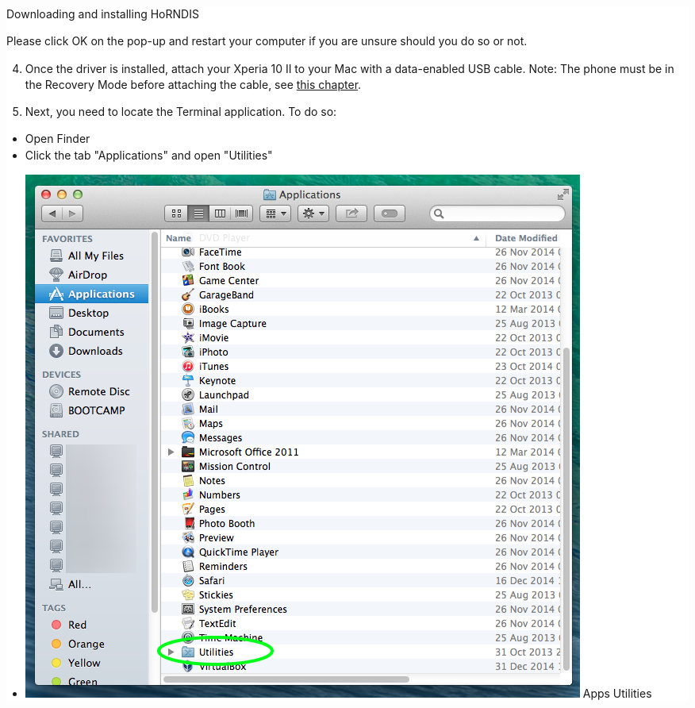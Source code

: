   <span class="md_figcaption">
    Downloading and installing HoRNDIS
  </span>
</div>

Please click OK on the pop-up and restart your computer if you are unsure should you do so or not.

4) Once the driver is installed, attach your Xperia 10 II to your Mac with a data-enabled USB cable.
Note: The phone must be in the Recovery Mode before attaching the cable, see [this chapter](#setting-up-the-recovery-mode-on-the-phone).

5) Next, you need to locate the Terminal application. To do so:
* Open Finder
* Click the tab "Applications" and open "Utilities"

<div class="flex-images" markdown="1">

* <a href="Mac_Apps-Utilities.png"><img src="Mac_Apps-Utilities.png" alt="Apps Utilities"></a>
  <span class="md_figcaption">
    Apps Utilities
  </span>
</div>
